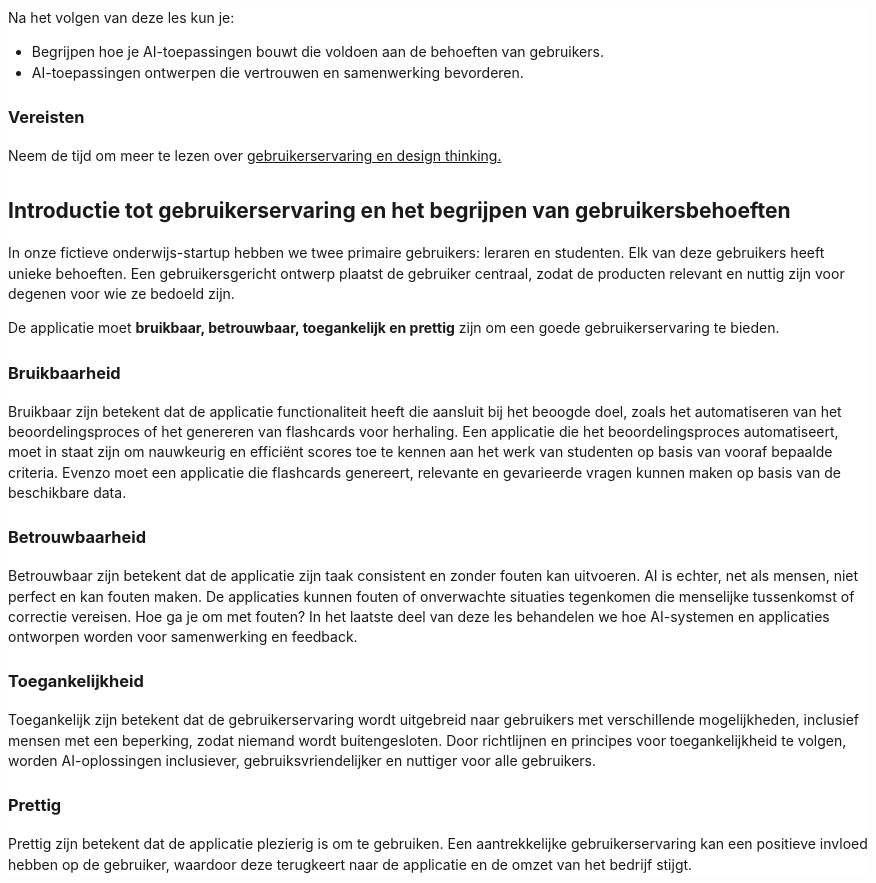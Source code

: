 Na het volgen van deze les kun je:

- Begrijpen hoe je AI-toepassingen bouwt die voldoen aan de behoeften van gebruikers.
- AI-toepassingen ontwerpen die vertrouwen en samenwerking bevorderen.

### Vereisten

Neem de tijd om meer te lezen over [gebruikerservaring en design thinking.](https://learn.microsoft.com/training/modules/ux-design?WT.mc_id=academic-105485-koreyst)

## Introductie tot gebruikerservaring en het begrijpen van gebruikersbehoeften

In onze fictieve onderwijs-startup hebben we twee primaire gebruikers: leraren en studenten. Elk van deze gebruikers heeft unieke behoeften. Een gebruikersgericht ontwerp plaatst de gebruiker centraal, zodat de producten relevant en nuttig zijn voor degenen voor wie ze bedoeld zijn.

De applicatie moet **bruikbaar, betrouwbaar, toegankelijk en prettig** zijn om een goede gebruikerservaring te bieden.

### Bruikbaarheid

Bruikbaar zijn betekent dat de applicatie functionaliteit heeft die aansluit bij het beoogde doel, zoals het automatiseren van het beoordelingsproces of het genereren van flashcards voor herhaling. Een applicatie die het beoordelingsproces automatiseert, moet in staat zijn om nauwkeurig en efficiënt scores toe te kennen aan het werk van studenten op basis van vooraf bepaalde criteria. Evenzo moet een applicatie die flashcards genereert, relevante en gevarieerde vragen kunnen maken op basis van de beschikbare data.

### Betrouwbaarheid

Betrouwbaar zijn betekent dat de applicatie zijn taak consistent en zonder fouten kan uitvoeren. AI is echter, net als mensen, niet perfect en kan fouten maken. De applicaties kunnen fouten of onverwachte situaties tegenkomen die menselijke tussenkomst of correctie vereisen. Hoe ga je om met fouten? In het laatste deel van deze les behandelen we hoe AI-systemen en applicaties ontworpen worden voor samenwerking en feedback.

### Toegankelijkheid

Toegankelijk zijn betekent dat de gebruikerservaring wordt uitgebreid naar gebruikers met verschillende mogelijkheden, inclusief mensen met een beperking, zodat niemand wordt buitengesloten. Door richtlijnen en principes voor toegankelijkheid te volgen, worden AI-oplossingen inclusiever, gebruiksvriendelijker en nuttiger voor alle gebruikers.

### Prettig

Prettig zijn betekent dat de applicatie plezierig is om te gebruiken. Een aantrekkelijke gebruikerservaring kan een positieve invloed hebben op de gebruiker, waardoor deze terugkeert naar de applicatie en de omzet van het bedrijf stijgt.
